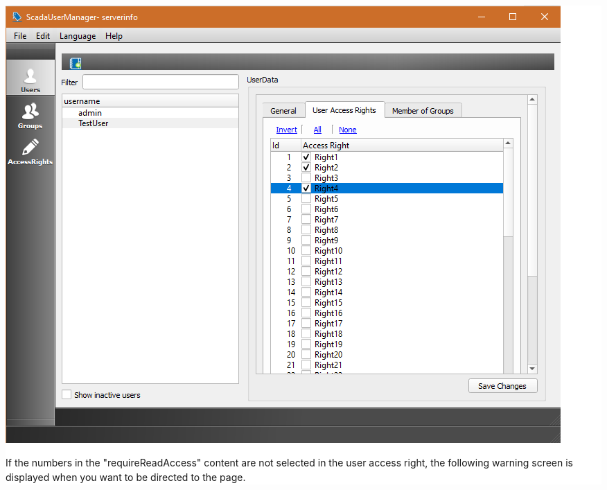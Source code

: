![useraccessrights-02](/img/useraccessrights-02.png)

If the numbers in the "requireReadAccess" content are not selected in the user access right, the following warning screen is displayed when you want to be directed to the page.
